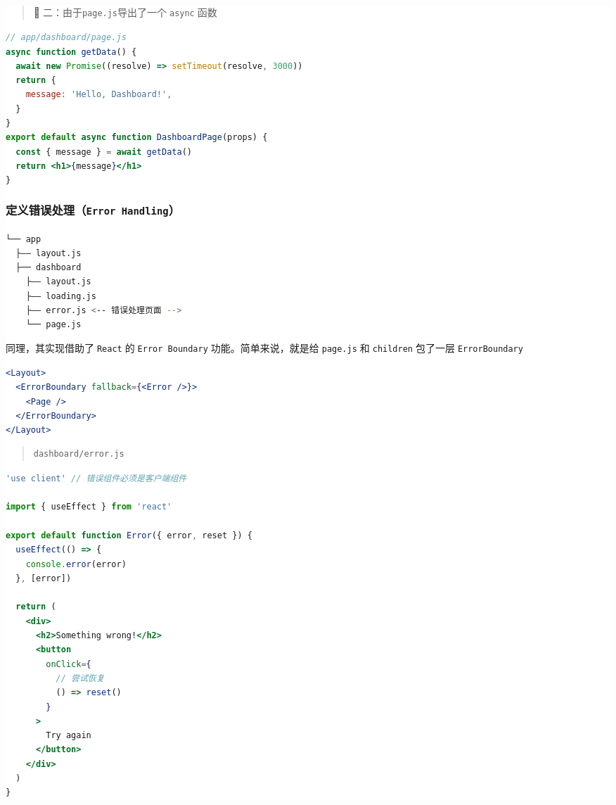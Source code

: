 > 🌰 二：由于`page.js`导出了一个 `async` 函数

```jsx
// app/dashboard/page.js
async function getData() {
  await new Promise((resolve) => setTimeout(resolve, 3000))
  return {
    message: 'Hello, Dashboard!',
  }
}
export default async function DashboardPage(props) {
  const { message } = await getData()
  return <h1>{message}</h1>
}
```

### 定义错误处理（`Error Handling`）

```sh
└── app
  ├—— layout.js
  ├── dashboard
    ├—— layout.js
    ├—— loading.js
    ├—— error.js <-- 错误处理页面 -->
    └── page.js
```

同理，其实现借助了 `React` 的 `Error Boundary` 功能。简单来说，就是给 `page.js` 和 `children` 包了一层 `ErrorBoundary`

```jsx
<Layout>
  <ErrorBoundary fallback={<Error />}>
    <Page />
  </ErrorBoundary>
</Layout>
```

> `dashboard/error.js`

```jsx
'use client' // 错误组件必须是客户端组件

import { useEffect } from 'react'

export default function Error({ error, reset }) {
  useEffect(() => {
    console.error(error)
  }, [error])

  return (
    <div>
      <h2>Something wrong!</h2>
      <button
        onClick={
          // 尝试恢复
          () => reset()
        }
      >
        Try again
      </button>
    </div>
  )
}
```

